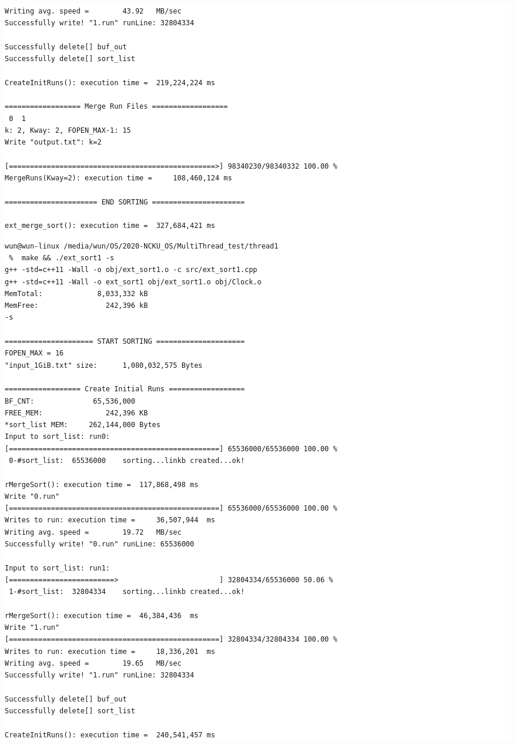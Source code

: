```console
Writing avg. speed = 		43.92	MB/sec
Successfully write! "1.run" runLine: 32804334

Successfully delete[] buf_out
Successfully delete[] sort_list

CreateInitRuns(): execution time = 	219,224,224	ms

================== Merge Run Files ==================
 0  1
k: 2, Kway: 2, FOPEN_MAX-1: 15
Write "output.txt": k=2

[=================================================>] 98340230/98340332 100.00 %
MergeRuns(Kway=2): execution time = 	108,460,124	ms

====================== END SORTING ======================

ext_merge_sort(): execution time = 	327,684,421	ms
```

```console
wun@wun-linux /media/wun/OS/2020-NCKU_OS/MultiThread_test/thread1
 %  make && ./ext_sort1 -s
g++ -std=c++11 -Wall -o obj/ext_sort1.o -c src/ext_sort1.cpp
g++ -std=c++11 -Wall -o ext_sort1 obj/ext_sort1.o obj/Clock.o
MemTotal:             8,033,332	kB
MemFree:                242,396	kB
-s

===================== START SORTING =====================
FOPEN_MAX = 16
"input_1GiB.txt" size:      1,080,032,575 Bytes

================== Create Initial Runs ==================
BF_CNT:              65,536,000
FREE_MEM:               242,396	KB
*sort_list MEM:     262,144,000	Bytes
Input to sort_list: run0:
[==================================================] 65536000/65536000 100.00 %
 0-#sort_list: 	65536000	sorting...linkb created...ok!

rMergeSort(): execution time = 	117,868,498	ms
Write "0.run"
[==================================================] 65536000/65536000 100.00 %
Writes to run: execution time = 	36,507,944	ms
Writing avg. speed = 		19.72	MB/sec
Successfully write! "0.run" runLine: 65536000

Input to sort_list: run1:
[=========================>                        ] 32804334/65536000 50.06 %
 1-#sort_list: 	32804334	sorting...linkb created...ok!

rMergeSort(): execution time = 	46,384,436	ms
Write "1.run"
[==================================================] 32804334/32804334 100.00 %
Writes to run: execution time = 	18,336,201	ms
Writing avg. speed = 		19.65	MB/sec
Successfully write! "1.run" runLine: 32804334

Successfully delete[] buf_out
Successfully delete[] sort_list

CreateInitRuns(): execution time = 	240,541,457	ms
```